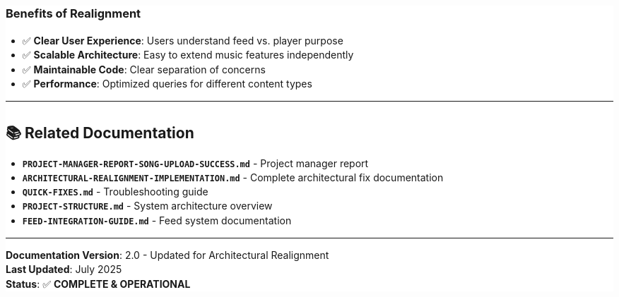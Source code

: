 ### **Benefits of Realignment**
- ✅ **Clear User Experience**: Users understand feed vs. player purpose
- ✅ **Scalable Architecture**: Easy to extend music features independently
- ✅ **Maintainable Code**: Clear separation of concerns
- ✅ **Performance**: Optimized queries for different content types

---

## 📚 **Related Documentation**

- **`PROJECT-MANAGER-REPORT-SONG-UPLOAD-SUCCESS.md`** - Project manager report
- **`ARCHITECTURAL-REALIGNMENT-IMPLEMENTATION.md`** - Complete architectural fix documentation
- **`QUICK-FIXES.md`** - Troubleshooting guide
- **`PROJECT-STRUCTURE.md`** - System architecture overview
- **`FEED-INTEGRATION-GUIDE.md`** - Feed system documentation

---

**Documentation Version**: 2.0 - Updated for Architectural Realignment  
**Last Updated**: July 2025  
**Status**: ✅ **COMPLETE & OPERATIONAL** 